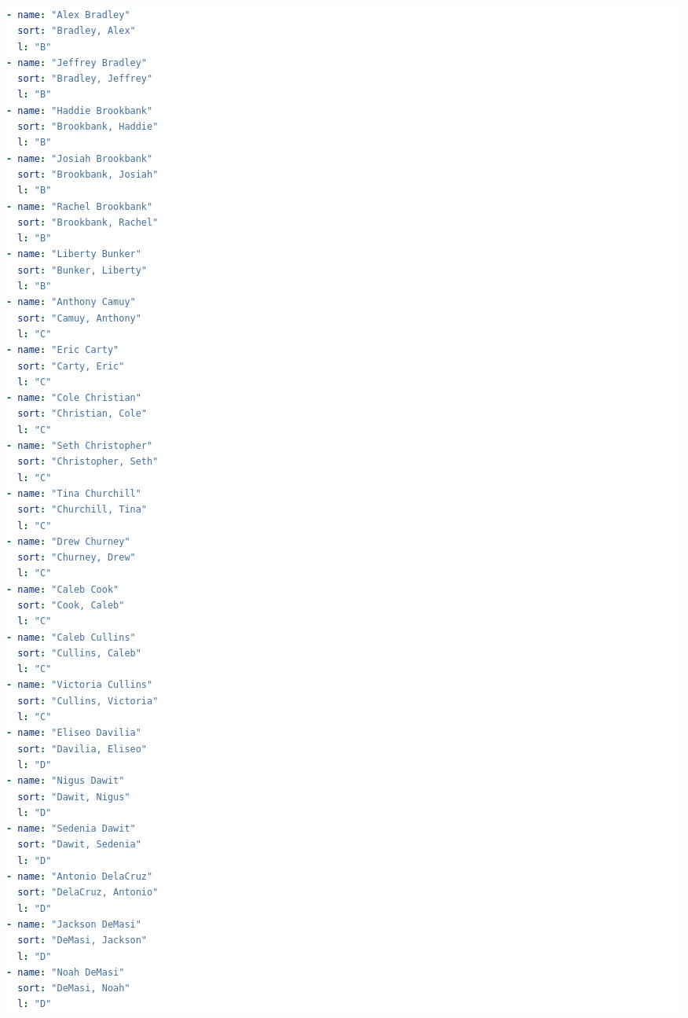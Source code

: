 ```yaml
- name: "Alex Bradley"
  sort: "Bradley, Alex"
  l: "B"
- name: "Jeffrey Bradley"
  sort: "Bradley, Jeffrey"
  l: "B"
- name: "Haddie Brookbank"
  sort: "Brookbank, Haddie"
  l: "B"
- name: "Josiah Brookbank"
  sort: "Brookbank, Josiah"
  l: "B"
- name: "Rachel Brookbank"
  sort: "Brookbank, Rachel"
  l: "B"
- name: "Liberty Bunker"
  sort: "Bunker, Liberty"
  l: "B"
- name: "Anthony Camuy"
  sort: "Camuy, Anthony"
  l: "C"
- name: "Eric Carty"
  sort: "Carty, Eric"
  l: "C"
- name: "Cole Christian"
  sort: "Christian, Cole"
  l: "C"
- name: "Seth Christopher"
  sort: "Christopher, Seth"
  l: "C"
- name: "Tina Churchill"
  sort: "Churchill, Tina"
  l: "C"
- name: "Drew Churney"
  sort: "Churney, Drew"
  l: "C"
- name: "Caleb Cook"
  sort: "Cook, Caleb"
  l: "C"
- name: "Caleb Cullins"
  sort: "Cullins, Caleb"
  l: "C"
- name: "Victoria Cullins"
  sort: "Cullins, Victoria"
  l: "C"
- name: "Eliseo Davilia"
  sort: "Davilia, Eliseo"
  l: "D"
- name: "Nigus Dawit"
  sort: "Dawit, Nigus"
  l: "D"
- name: "Sedenia Dawit"
  sort: "Dawit, Sedenia"
  l: "D"
- name: "Antonio DelaCruz"
  sort: "DelaCruz, Antonio"
  l: "D"
- name: "Jackson DeMasi"
  sort: "DeMasi, Jackson"
  l: "D"
- name: "Noah DeMasi"
  sort: "DeMasi, Noah"
  l: "D"
```